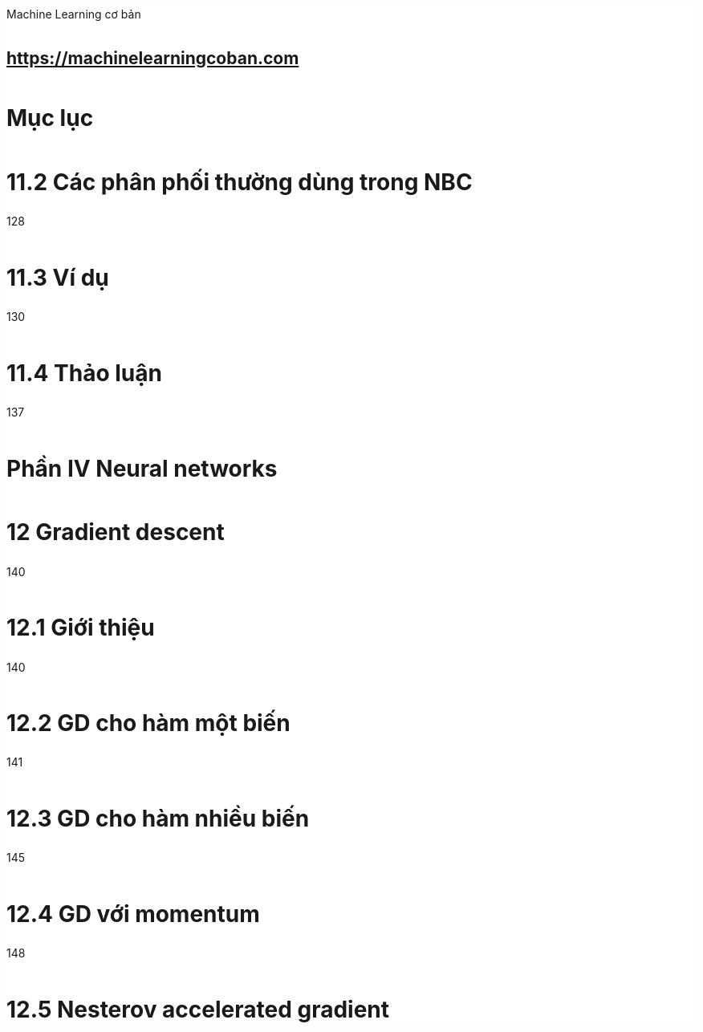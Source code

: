 Machine Learning cơ bản

https://machinelearningcoban.com
---
# Mục lục

# 11.2 Các phân phối thường dùng trong NBC

128

# 11.3 Ví dụ

130

# 11.4 Thảo luận

137

# Phần IV Neural networks

# 12 Gradient descent

140

# 12.1 Giới thiệu

140

# 12.2 GD cho hàm một biến

141

# 12.3 GD cho hàm nhiều biến

145

# 12.4 GD với momentum

148

# 12.5 Nesterov accelerated gradient
